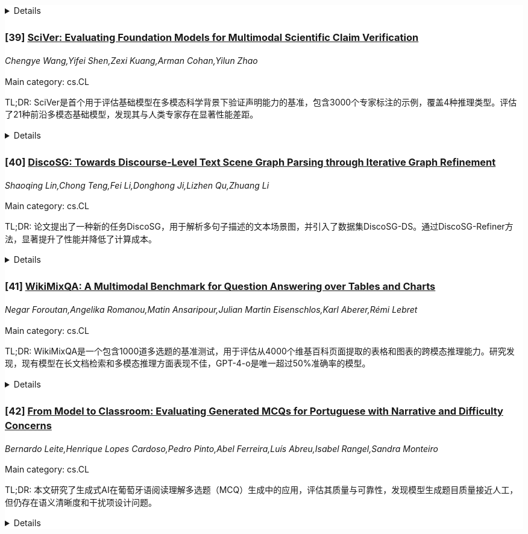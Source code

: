 
<details><summary>Details</summary></details>


### [39] [SciVer: Evaluating Foundation Models for Multimodal Scientific Claim Verification](https://arxiv.org/abs/2506.15569)
*Chengye Wang,Yifei Shen,Zexi Kuang,Arman Cohan,Yilun Zhao*

Main category: cs.CL

TL;DR: SciVer是首个用于评估基础模型在多模态科学背景下验证声明能力的基准，包含3000个专家标注的示例，覆盖4种推理类型。评估了21种前沿多模态基础模型，发现其与人类专家存在显著性能差距。


<details><summary>Details</summary></details>


### [40] [DiscoSG: Towards Discourse-Level Text Scene Graph Parsing through Iterative Graph Refinement](https://arxiv.org/abs/2506.15583)
*Shaoqing Lin,Chong Teng,Fei Li,Donghong Ji,Lizhen Qu,Zhuang Li*

Main category: cs.CL

TL;DR: 论文提出了一种新的任务DiscoSG，用于解析多句子描述的文本场景图，并引入了数据集DiscoSG-DS。通过DiscoSG-Refiner方法，显著提升了性能并降低了计算成本。


<details><summary>Details</summary></details>


### [41] [WikiMixQA: A Multimodal Benchmark for Question Answering over Tables and Charts](https://arxiv.org/abs/2506.15594)
*Negar Foroutan,Angelika Romanou,Matin Ansaripour,Julian Martin Eisenschlos,Karl Aberer,Rémi Lebret*

Main category: cs.CL

TL;DR: WikiMixQA是一个包含1000道多选题的基准测试，用于评估从4000个维基百科页面提取的表格和图表的跨模态推理能力。研究发现，现有模型在长文档检索和多模态推理方面表现不佳，GPT-4-o是唯一超过50%准确率的模型。


<details><summary>Details</summary></details>


### [42] [From Model to Classroom: Evaluating Generated MCQs for Portuguese with Narrative and Difficulty Concerns](https://arxiv.org/abs/2506.15598)
*Bernardo Leite,Henrique Lopes Cardoso,Pedro Pinto,Abel Ferreira,Luís Abreu,Isabel Rangel,Sandra Monteiro*

Main category: cs.CL

TL;DR: 本文研究了生成式AI在葡萄牙语阅读理解多选题（MCQ）生成中的应用，评估其质量与可靠性，发现模型生成题目质量接近人工，但仍存在语义清晰度和干扰项设计问题。


<details><summary>Details</summary></details>

